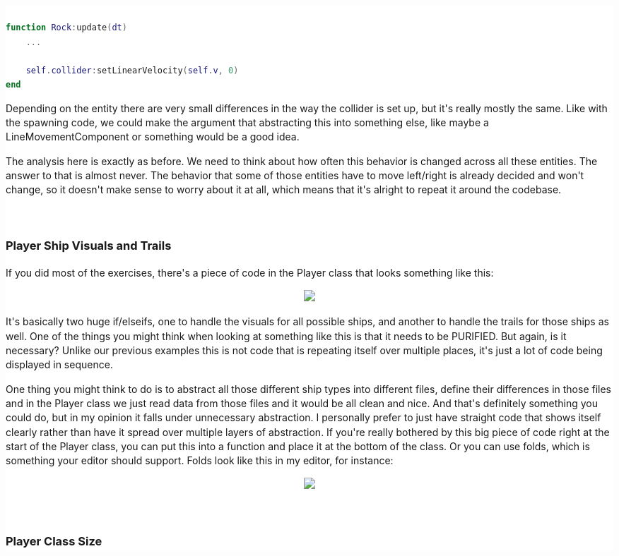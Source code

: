 ```lua

function Rock:update(dt)
    ...

    self.collider:setLinearVelocity(self.v, 0) 
end
```

Depending on the entity there are very small differences in the way the collider is set up, but it's really mostly the same. Like with the spawning code, we could make the argument that abstracting this into something else, like maybe a LineMovementComponent or something would be a good idea.

The analysis here is exactly as before. We need to think about how often this behavior is changed across all these entities. The answer to that is almost never. The behavior that some of those entities have to move left/right is already decided and won't change, so it doesn't make sense to worry about it at all, which means that it's alright to repeat it around the codebase.

<br>

### Player Ship Visuals and Trails

If you did most of the exercises, there's a piece of code in the Player class that looks something like this:

<p align="center">

<img src="https://github.com/SSYGEN/blog/raw/master/images/bytepath101.gif">

</p>

It's basically two huge if/elseifs, one to handle the visuals for all possible ships, and another to handle the trails for those ships as well. One of the things you might think when looking at something like this is that it needs to be PURIFIED. But again, is it necessary? Unlike our previous examples this is not code that is repeating itself over multiple places, it's just a lot of code being displayed in sequence. 

One thing you might think to do is to abstract all those different ship types into different files, define their differences in those files and in the Player class we just read data from those files and it would be all clean and nice. And that's definitely something you could do, but in my opinion it falls under unnecessary abstraction. I personally prefer to just have straight code that shows itself clearly rather than have it spread over multiple layers of abstraction. If you're really bothered by this big piece of code right at the start of the Player class, you can put this into a function and place it at the bottom of the class. Or you can use folds, which is something your editor should support. Folds look like this in my editor, for instance:

<p align="center">

<img src="https://vgy.me/zVtt1q.png">

</p>

<br>

### Player Class Size
